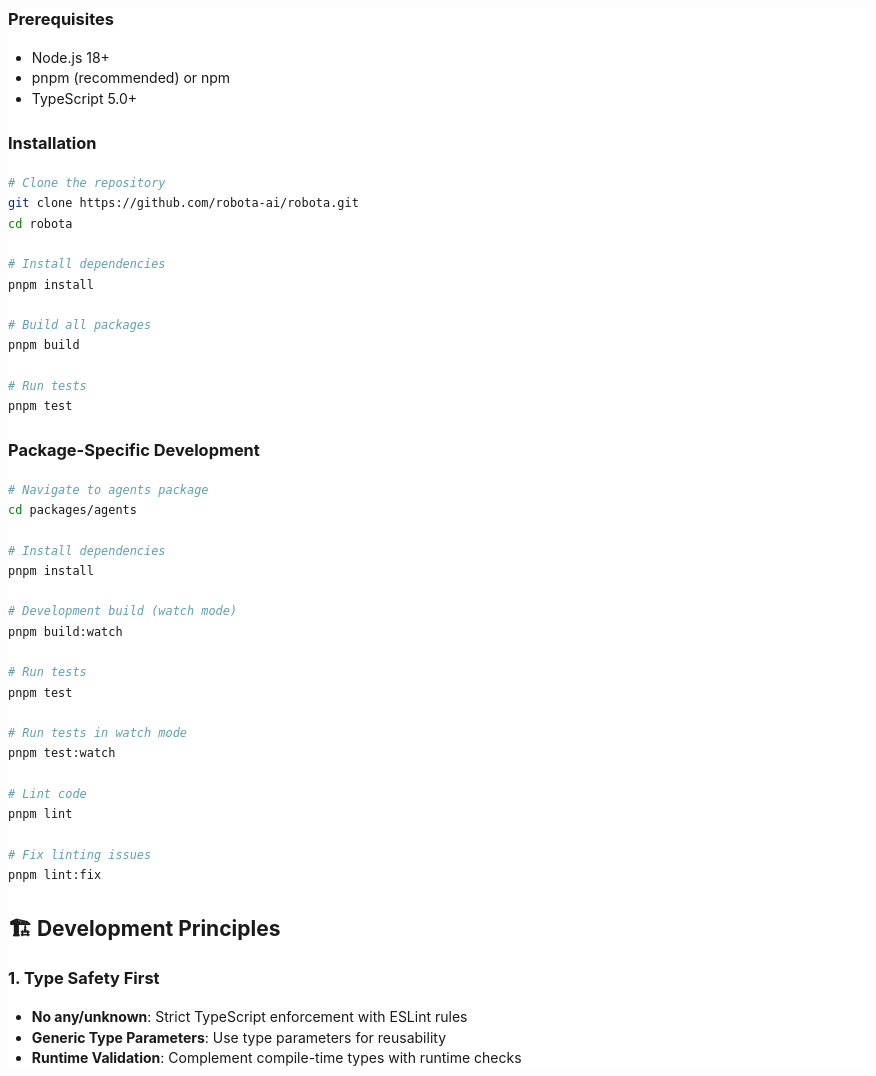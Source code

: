 ### Prerequisites
- Node.js 18+ 
- pnpm (recommended) or npm
- TypeScript 5.0+

### Installation
```bash
# Clone the repository
git clone https://github.com/robota-ai/robota.git
cd robota

# Install dependencies
pnpm install

# Build all packages
pnpm build

# Run tests
pnpm test
```

### Package-Specific Development
```bash
# Navigate to agents package
cd packages/agents

# Install dependencies
pnpm install

# Development build (watch mode)
pnpm build:watch

# Run tests
pnpm test

# Run tests in watch mode
pnpm test:watch

# Lint code
pnpm lint

# Fix linting issues
pnpm lint:fix
```

## 🏗️ Development Principles

### 1. Type Safety First
- **No any/unknown**: Strict TypeScript enforcement with ESLint rules
- **Generic Type Parameters**: Use type parameters for reusability
- **Runtime Validation**: Complement compile-time types with runtime checks
